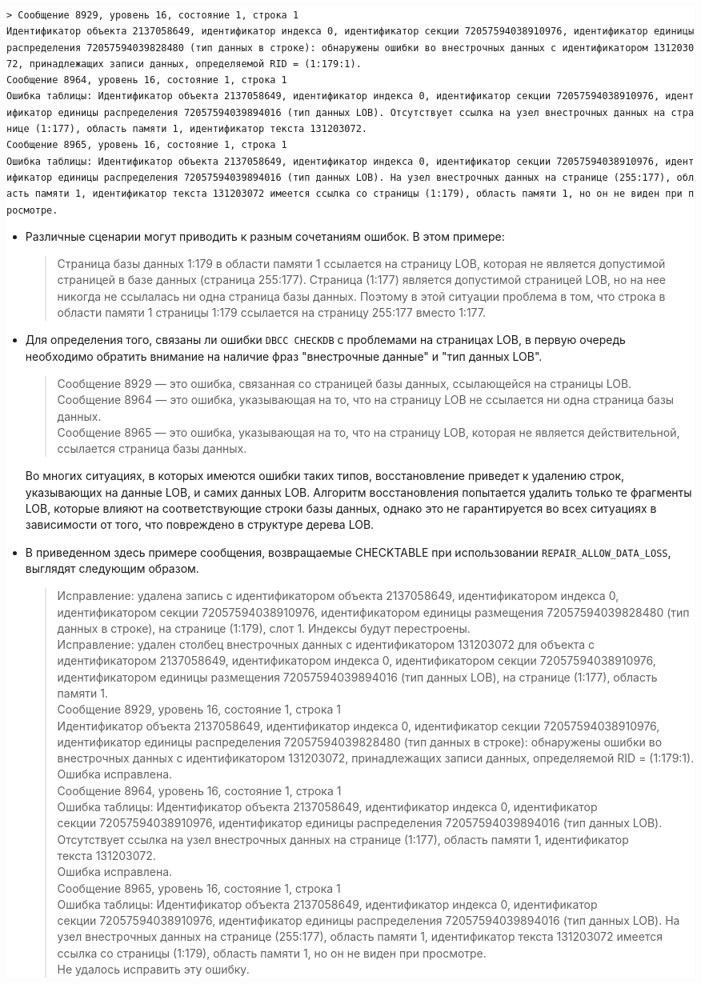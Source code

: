     > Сообщение 8929, уровень 16, состояние 1, строка 1  
    Идентификатор объекта 2137058649, идентификатор индекса 0, идентификатор секции 72057594038910976, идентификатор единицы распределения 72057594039828480 (тип данных в строке): обнаружены ошибки во внестрочных данных с идентификатором 131203072, принадлежащих записи данных, определяемой RID = (1:179:1).  
    Сообщение 8964, уровень 16, состояние 1, строка 1  
    Ошибка таблицы: Идентификатор объекта 2137058649, идентификатор индекса 0, идентификатор секции 72057594038910976, идентификатор единицы распределения 72057594039894016 (тип данных LOB). Отсутствует ссылка на узел внестрочных данных на странице (1:177), область памяти 1, идентификатор текста 131203072.  
    Сообщение 8965, уровень 16, состояние 1, строка 1  
    Ошибка таблицы: Идентификатор объекта 2137058649, идентификатор индекса 0, идентификатор секции 72057594038910976, идентификатор единицы распределения 72057594039894016 (тип данных LOB). На узел внестрочных данных на странице (255:177), область памяти 1, идентификатор текста 131203072 имеется ссылка со страницы (1:179), область памяти 1, но он не виден при просмотре.  

- Различные сценарии могут приводить к разным сочетаниям ошибок. В этом примере:  

    > Страница базы данных 1:179 в области памяти 1 ссылается на страницу LOB, которая не является допустимой страницей в базе данных (страница 255:177). Страница (1:177) является допустимой страницей LOB, но на нее никогда не ссылалась ни одна страница базы данных. Поэтому в этой ситуации проблема в том, что строка в области памяти 1 страницы 1:179 ссылается на страницу 255:177 вместо 1:177.

- Для определения того, связаны ли ошибки `DBCC CHECKDB` с проблемами на страницах LOB, в первую очередь необходимо обратить внимание на наличие фраз "внестрочные данные" и "тип данных LOB".

    > Сообщение 8929 — это ошибка, связанная со страницей базы данных, ссылающейся на страницы LOB.  
Сообщение 8964 — это ошибка, указывающая на то, что на страницу LOB не ссылается ни одна страница базы данных.  
Сообщение 8965 — это ошибка, указывающая на то, что на страницу LOB, которая не является действительной, ссылается страница базы данных.

    Во многих ситуациях, в которых имеются ошибки таких типов, восстановление приведет к удалению строк, указывающих на данные LOB, и самих данных LOB. Алгоритм восстановления попытается удалить только те фрагменты LOB, которые влияют на соответствующие строки базы данных, однако это не гарантируется во всех ситуациях в зависимости от того, что повреждено в структуре дерева LOB.

- В приведенном здесь примере сообщения, возвращаемые CHECKTABLE при использовании `REPAIR_ALLOW_DATA_LOSS`, выглядят следующим образом.

    > Исправление: удалена запись с идентификатором объекта 2137058649, идентификатором индекса 0, идентификатором секции 72057594038910976, идентификатором единицы размещения 72057594039828480 (тип данных в строке), на странице (1:179), слот 1. Индексы будут перестроены.  
    Исправление: удален столбец внестрочных данных с идентификатором 131203072 для объекта с идентификатором 2137058649, идентификатором индекса 0, идентификатором секции 72057594038910976, идентификатором единицы размещения 72057594039894016 (тип данных LOB), на странице (1:177), область памяти 1.  
    Сообщение 8929, уровень 16, состояние 1, строка 1  
    Идентификатор объекта 2137058649, идентификатор индекса 0, идентификатор секции 72057594038910976, идентификатор единицы распределения 72057594039828480 (тип данных в строке): обнаружены ошибки во внестрочных данных с идентификатором 131203072, принадлежащих записи данных, определяемой RID = (1:179:1).  
            Ошибка исправлена.  
    Сообщение 8964, уровень 16, состояние 1, строка 1  
    Ошибка таблицы: Идентификатор объекта 2137058649, идентификатор индекса 0, идентификатор секции 72057594038910976, идентификатор единицы распределения 72057594039894016 (тип данных LOB). Отсутствует ссылка на узел внестрочных данных на странице (1:177), область памяти 1, идентификатор текста 131203072.  
            Ошибка исправлена.  
    Сообщение 8965, уровень 16, состояние 1, строка 1  
    Ошибка таблицы: Идентификатор объекта 2137058649, идентификатор индекса 0, идентификатор секции 72057594038910976, идентификатор единицы распределения 72057594039894016 (тип данных LOB). На узел внестрочных данных на странице (255:177), область памяти 1, идентификатор текста 131203072 имеется ссылка со страницы (1:179), область памяти 1, но он не виден при просмотре.  
            Не удалось исправить эту ошибку.
